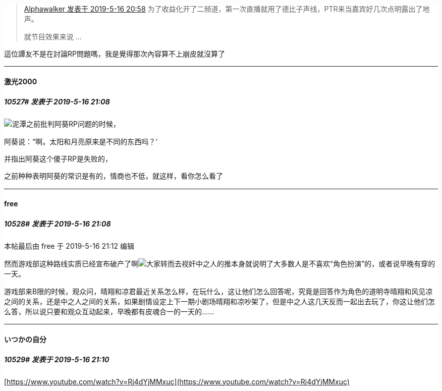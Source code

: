 

<blockquote><a href="httphttps://bbs.saraba1st.com/2b/forum.php?mod=redirect&amp;goto=findpost&amp;pid=43723909&amp;ptid=1823171" target="_blank">Alphawalker 发表于 2019-5-16 20:58</a>
为了收益化开了二频道，第一次直播就用了德比子声线，PTR来当嘉宾好几次点明露出了地声。

就节目效果来说 ...</blockquote>
這位譚友不是在討論RP問題嗎，我是覺得那次內容算不上崩皮就沒算了







-----

####  激光2000  
##### 10527#       发表于 2019-5-16 21:08



<img src="https://static.saraba1st.com/image/smiley/face2017/039.png" referrerpolicy="no-referrer">泥潭之前批判阿葵RP问题的时候，

阿葵说：“啊。太阳和月亮原来是不同的东西吗？‘

并指出阿葵这个傻子RP是失败的，

之前种种表明阿葵的常识是有的，情商也不低，就这样，看你怎么看了







-----

####  free  
##### 10528#       发表于 2019-5-16 21:08



 本帖最后由 free 于 2019-5-16 21:12 编辑 

然而游戏部这种路线实质已经宣布破产了啊<img src="https://static.saraba1st.com/image/smiley/face2017/068.png" referrerpolicy="no-referrer">大家转而去视奸中之人的推本身就说明了大多数人是不喜欢“角色扮演”的，或者说早晚有穿的一天。


游戏部来B限的时候，观众问，晴翔和凉君最近关系怎么样，在玩什么，这让他们怎么回答呢，究竟是回答作为角色的道明寺晴翔和风见凉之间的关系，还是中之人之间的关系，如果剧情设定上下一期小剧场晴翔和凉吵架了，但是中之人这几天反而一起出去玩了，你这让他们怎么答，所以说只要和观众互动起来，早晚都有皮魂合一的一天的......








-----

####  いつかの自分  
##### 10529#       发表于 2019-5-16 21:10



[https://www.youtube.com/watch?v=Rj4dYjMMxuc](https://www.youtube.com/watch?v=Rj4dYjMMxuc)
